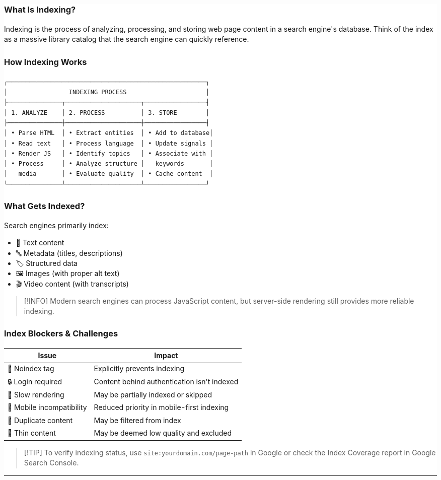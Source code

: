 ### What Is Indexing?

Indexing is the process of analyzing, processing, and storing web page content in a search engine's database. Think of the index as a massive library catalog that the search engine can quickly reference.

### How Indexing Works

```
┌───────────────────────────────────────────────────────┐
│                 INDEXING PROCESS                      │
├───────────────┬─────────────────────┬─────────────────┤
│ 1. ANALYZE    │ 2. PROCESS          │ 3. STORE        │
├───────────────┼─────────────────────┼─────────────────┤
│ • Parse HTML  │ • Extract entities  │ • Add to database│
│ • Read text   │ • Process language  │ • Update signals │
│ • Render JS   │ • Identify topics   │ • Associate with │
│ • Process     │ • Analyze structure │   keywords       │
│   media       │ • Evaluate quality  │ • Cache content  │
└───────────────┴─────────────────────┴─────────────────┘
```

### What Gets Indexed?

Search engines primarily index:

- 📝 Text content
- 🔤 Metadata (titles, descriptions)
- 🏷️ Structured data
- 🖼️ Images (with proper alt text)
- 🎬 Video content (with transcripts)

> [!INFO] Modern search engines can process JavaScript content, but server-side rendering still provides more reliable indexing.

### Index Blockers & Challenges

| Issue | Impact |
|-------|--------|
| 🚫 Noindex tag | Explicitly prevents indexing |
| 🔒 Login required | Content behind authentication isn't indexed |
| 🐌 Slow rendering | May be partially indexed or skipped |
| 📱 Mobile incompatibility | Reduced priority in mobile-first indexing |
| 📄 Duplicate content | May be filtered from index |
| 🤏 Thin content | May be deemed low quality and excluded |

> [!TIP] To verify indexing status, use `site:yourdomain.com/page-path` in Google or check the Index Coverage report in Google Search Console.

---